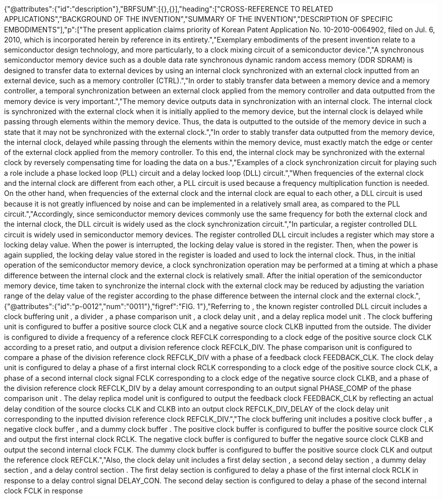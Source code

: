 {"@attributes":{"id":"description"},"BRFSUM":[{},{}],"heading":["CROSS-REFERENCE TO RELATED APPLICATIONS","BACKGROUND OF THE INVENTION","SUMMARY OF THE INVENTION","DESCRIPTION OF SPECIFIC EMBODIMENTS"],"p":["The present application claims priority of Korean Patent Application No. 10-2010-0064902, filed on Jul. 6, 2010, which is incorporated herein by reference in its entirety.","Exemplary embodiments of the present invention relate to a semiconductor design technology, and more particularly, to a clock mixing circuit of a semiconductor device.","A synchronous semiconductor memory device such as a double data rate synchronous dynamic random access memory (DDR SDRAM) is designed to transfer data to external devices by using an internal clock synchronized with an external clock inputted from an external device, such as a memory controller (CTRL).","In order to stably transfer data between a memory device and a memory controller, a temporal synchronization between an external clock applied from the memory controller and data outputted from the memory device is very important.","The memory device outputs data in synchronization with an internal clock. The internal clock is synchronized with the external clock when it is initially applied to the memory device, but the internal clock is delayed while passing through elements within the memory device. Thus, the data is outputted to the outside of the memory device in such a state that it may not be synchronized with the external clock.","In order to stably transfer data outputted from the memory device, the internal clock, delayed while passing through the elements within the memory device, must exactly match the edge or center of the external clock applied from the memory controller. To this end, the internal clock may be synchronized with the external clock by reversely compensating time for loading the data on a bus.","Examples of a clock synchronization circuit for playing such a role include a phase locked loop (PLL) circuit and a delay locked loop (DLL) circuit.","When frequencies of the external clock and the internal clock are different from each other, a PLL circuit is used because a frequency multiplication function is needed. On the other hand, when frequencies of the external clock and the internal clock are equal to each other, a DLL circuit is used because it is not greatly influenced by noise and can be implemented in a relatively small area, as compared to the PLL circuit.","Accordingly, since semiconductor memory devices commonly use the same frequency for both the external clock and the internal clock, the DLL circuit is widely used as the clock synchronization circuit.","In particular, a register controlled DLL circuit is widely used in semiconductor memory devices. The register controlled DLL circuit includes a register which may store a locking delay value. When the power is interrupted, the locking delay value is stored in the register. Then, when the power is again supplied, the locking delay value stored in the register is loaded and used to lock the internal clock. Thus, in the initial operation of the semiconductor memory device, a clock synchronization operation may be performed at a timing at which a phase difference between the internal clock and the external clock is relatively small. After the initial operation of the semiconductor memory device, time taken to synchronize the internal clock with the external clock may be reduced by adjusting the variation range of the delay value of the register according to the phase difference between the internal clock and the external clock.",{"@attributes":{"id":"p-0012","num":"0011"},"figref":"FIG. 1"},"Referring to , the known register controlled DLL circuit includes a clock buffering unit , a divider , a phase comparison unit , a clock delay unit , and a delay replica model unit . The clock buffering unit  is configured to buffer a positive source clock CLK and a negative source clock CLKB inputted from the outside. The divider  is configured to divide a frequency of a reference clock REFCLK corresponding to a clock edge of the positive source clock CLK according to a preset ratio, and output a division reference clock REFCLK_DIV. The phase comparison unit  is configured to compare a phase of the division reference clock REFCLK_DIV with a phase of a feedback clock FEEDBACK_CLK. The clock delay unit  is configured to delay a phase of a first internal clock RCLK corresponding to a clock edge of the positive source clock CLK, a phase of a second internal clock signal FCLK corresponding to a clock edge of the negative source clock CLKB, and a phase of the division reference clock REFCLK_DIV by a delay amount corresponding to an output signal PHASE_COMP of the phase comparison unit . The delay replica model unit  is configured to output the feedback clock FEEDBACK_CLK by reflecting an actual delay condition of the source clocks CLK and CLKB into an output clock REFCLK_DIV_DELAY of the clock delay unit  corresponding to the inputted division reference clock REFCLK_DIV.","The clock buffering unit  includes a positive clock buffer , a negative clock buffer , and a dummy clock buffer . The positive clock buffer  is configured to buffer the positive source clock CLK and output the first internal clock RCLK. The negative clock buffer  is configured to buffer the negative source clock CLKB and output the second internal clock FCLK. The dummy clock buffer  is configured to buffer the positive source clock CLK and output the reference clock REFCLK.","Also, the clock delay unit  includes a first delay section , a second delay section , a dummy delay section , and a delay control section . The first delay section  is configured to delay a phase of the first internal clock RCLK in response to a delay control signal DELAY_CON. The second delay section  is configured to delay a phase of the second internal clock FCLK in response